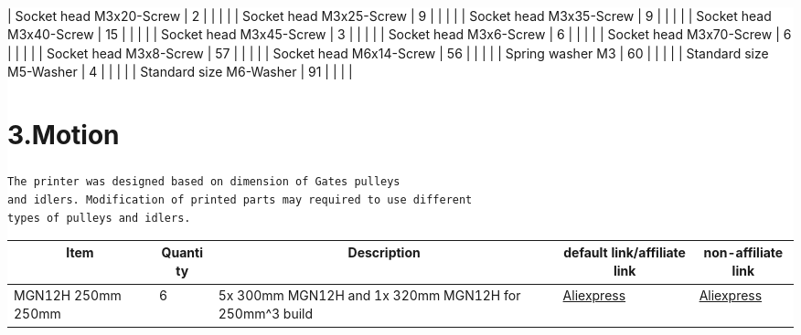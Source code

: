 | Socket head M3x20-Screw   | 2        |                                                                                                  |                                                        |                                                                                                                                                                                                             |
| Socket head M3x25-Screw   | 9        |                                                                                                  |                                                        |                                                                                                                                                                                                             |
| Socket head M3x35-Screw   | 9        |                                                                                                  |                                                        |                                                                                                                                                                                                             |
| Socket head M3x40-Screw   | 15       |                                                                                                  |                                                        |                                                                                                                                                                                                             |
| Socket head M3x45-Screw   | 3        |                                                                                                  |                                                        |                                                                                                                                                                                                             |
| Socket head M3x6-Screw    | 6        |                                                                                                  |                                                        |                                                                                                                                                                                                             |
| Socket head M3x70-Screw   | 6        |                                                                                                  |                                                        |                                                                                                                                                                                                             |
| Socket head M3x8-Screw    | 57       |                                                                                                  |                                                        |                                                                                                                                                                                                             |
| Socket head M6x14-Screw   | 56       |                                                                                                  |                                                        |                                                                                                                                                                                                             |
| Spring washer M3          | 60       |                                                                                                  |                                                        |                                                                                                                                                                                                             |
| Standard size M5-Washer   | 4        |                                                                                                  |                                                        |                                                                                                                                                                                                             |
| Standard size M6-Washer   | 91       |                                                                                                  |                                                        |                                                                                                                                                                                                             |

# 3.Motion

<code>The printer was designed based on dimension of Gates pulleys and idlers. Modification of printed parts may required to use different types of pulleys and idlers.</code>

| Item                                          | Quantity | Description                                                                             | default link/affiliate link                            | non-affiliate link                                                  |
| --------------------------------------------- | -------- | --------------------------------------------------------------------------------------- | ------------------------------------------------------ | ------------------------------------------------------------------- |
| MGN12H 250mm 250mm                            | 6        | 5x 300mm MGN12H and 1x 320mm MGN12H for 250mm^3 build                                   | [Aliexpress](https://s.click.aliexpress.com/e/_AA52Ba) | [Aliexpress](https://www.aliexpress.com/item/1005003075216025.html) |